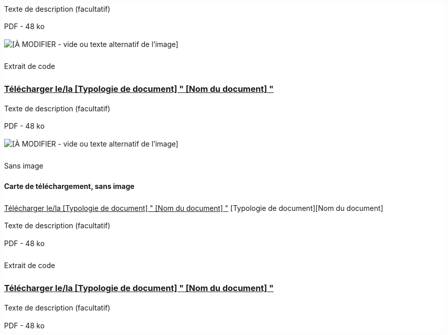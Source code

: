 
Texte de description (facultatif)


PDF - 48 ko


![[À MODIFIER - vide ou texte alternatif de l’image]](../../../../example/img/placeholder.3x4.png)


###
Extrait de code


<div id="card-1422" class="fr-card fr-enlarge-link fr-card--lg fr-card--download">
<div class="fr-card__body">
<div class="fr-card__content">
<h3 class="fr-card__title">
<a download href="/example/img/placeholder.3x4.pdf">Télécharger le/la [Typologie de document] " [Nom du document] "</a>
</h3>
<p class="fr-card__desc">Texte de description (facultatif)</p>
<div class="fr-card__end">
<p class="fr-card__detail">PDF - 48 ko</p>
</div>
</div>
</div>
<div class="fr-card__header">
<div class="fr-card__img">
<img class="fr-responsive-img" src="../../../../example/img/placeholder.3x4.png" alt="[À MODIFIER - vide ou texte alternatif de l’image]" />

</div>
</div>
</div>


###
Sans image


#### Carte de téléchargement, sans image


###
[Télécharger le/la [Typologie de document] " [Nom du document] "](/example/img/placeholder.3x4.pdf) [Typologie de document][Nom du document]


Texte de description (facultatif)


PDF - 48 ko


###
Extrait de code


<div id="card-1426" class="fr-card fr-enlarge-link fr-card--download">
<div class="fr-card__body">
<div class="fr-card__content">
<h3 class="fr-card__title">
<a download href="/example/img/placeholder.3x4.pdf">Télécharger le/la [Typologie de document] " [Nom du document] "</a>
</h3>
<p class="fr-card__desc">Texte de description (facultatif)</p>
<div class="fr-card__end">
<p class="fr-card__detail">PDF - 48 ko</p>
</div>
</div>
</div>
</div>
